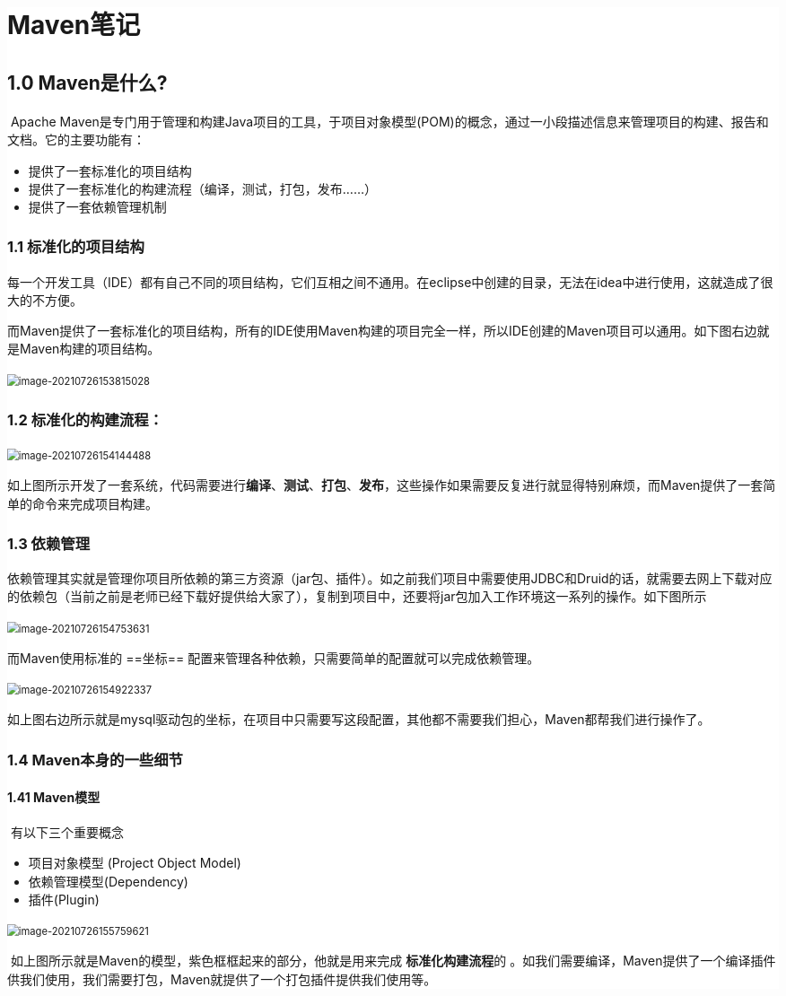 # Maven笔记

## 1.0	Maven是什么?

​	Apache Maven是专门用于管理和构建Java项目的工具，于项目对象模型(POM)的概念，通过一小段描述信息来管理项目的构建、报告和文档。它的主要功能有：

* 提供了一套标准化的项目结构
* 提供了一套标准化的构建流程（编译，测试，打包，发布……）
* 提供了一套依赖管理机制

### 1.1	标准化的项目结构

​	每一个开发工具（IDE）都有自己不同的项目结构，它们互相之间不通用。在eclipse中创建的目录，无法在idea中进行使用，这就造成了很大的不方便。

​	而Maven提供了一套标准化的项目结构，所有的IDE使用Maven构建的项目完全一样，所以IDE创建的Maven项目可以通用。如下图右边就是Maven构建的项目结构。

<img src="https://mytyporapicute.oss-cn-guangzhou.aliyuncs.com/typoraPics/image-20210726153815028.png" alt="image-20210726153815028" style="zoom:80%;" />

### 1.2	标准化的构建流程：

<img src="https://mytyporapicute.oss-cn-guangzhou.aliyuncs.com/typoraPics/image-20210726154144488.png" alt="image-20210726154144488" style="zoom:80%;" />

​	如上图所示开发了一套系统，代码需要进行**编译**、**测试**、**打包**、**发布**，这些操作如果需要反复进行就显得特别麻烦，而Maven提供了一套简单的命令来完成项目构建。

### 1.3	依赖管理

​	依赖管理其实就是管理你项目所依赖的第三方资源（jar包、插件）。如之前我们项目中需要使用JDBC和Druid的话，就需要去网上下载对应的依赖包（当前之前是老师已经下载好提供给大家了），复制到项目中，还要将jar包加入工作环境这一系列的操作。如下图所示

<img src="https://mytyporapicute.oss-cn-guangzhou.aliyuncs.com/typoraPics/image-20210726154753631.png" alt="image-20210726154753631" style="zoom:80%;" />

而Maven使用标准的 ==坐标== 配置来管理各种依赖，只需要简单的配置就可以完成依赖管理。

<img src="https://mytyporapicute.oss-cn-guangzhou.aliyuncs.com/typoraPics/image-20210726154922337.png" alt="image-20210726154922337" style="zoom:80%;" />

如上图右边所示就是mysql驱动包的坐标，在项目中只需要写这段配置，其他都不需要我们担心，Maven都帮我们进行操作了。

### 1.4	Maven本身的一些细节

#### 1.41	Maven模型

​	有以下三个重要概念

* 项目对象模型 (Project Object Model)
* 依赖管理模型(Dependency)
* 插件(Plugin)



<img src="https://mytyporapicute.oss-cn-guangzhou.aliyuncs.com/typoraPics/image-20210726155759621.png" alt="image-20210726155759621" style="zoom:80%;" />

​	如上图所示就是Maven的模型，紫色框框起来的部分，他就是用来完成 **标准化构建流程**的 。如我们需要编译，Maven提供了一个编译插件供我们使用，我们需要打包，Maven就提供了一个打包插件提供我们使用等。
